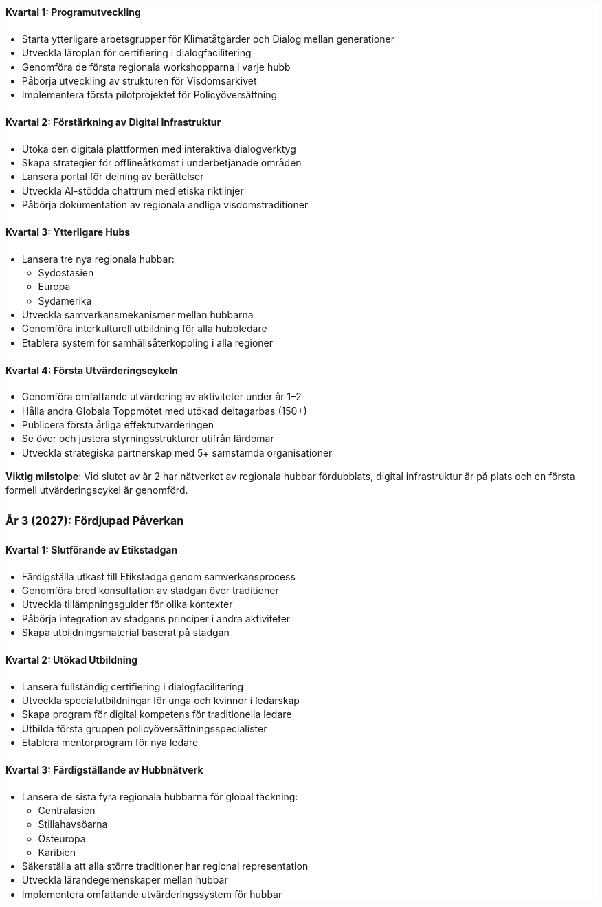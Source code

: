 #### Kvartal 1: Programutveckling
- Starta ytterligare arbetsgrupper för Klimatåtgärder och Dialog mellan generationer
- Utveckla läroplan för certifiering i dialogfacilitering
- Genomföra de första regionala workshopparna i varje hubb
- Påbörja utveckling av strukturen för Visdomsarkivet
- Implementera första pilotprojektet för Policyöversättning

#### Kvartal 2: Förstärkning av Digital Infrastruktur
- Utöka den digitala plattformen med interaktiva dialogverktyg
- Skapa strategier för offlineåtkomst i underbetjänade områden
- Lansera portal för delning av berättelser
- Utveckla AI-stödda chattrum med etiska riktlinjer
- Påbörja dokumentation av regionala andliga visdomstraditioner

#### Kvartal 3: Ytterligare Hubs
- Lansera tre nya regionala hubbar:
  - Sydostasien
  - Europa
  - Sydamerika
- Utveckla samverkansmekanismer mellan hubbarna
- Genomföra interkulturell utbildning för alla hubbledare
- Etablera system för samhällsåterkoppling i alla regioner

#### Kvartal 4: Första Utvärderingscykeln
- Genomföra omfattande utvärdering av aktiviteter under år 1–2
- Hålla andra Globala Toppmötet med utökad deltagarbas (150+)
- Publicera första årliga effektutvärderingen
- Se över och justera styrningsstrukturer utifrån lärdomar
- Utveckla strategiska partnerskap med 5+ samstämda organisationer

**Viktig milstolpe**: Vid slutet av år 2 har nätverket av regionala hubbar fördubblats, digital infrastruktur är på plats och en första formell utvärderingscykel är genomförd.

### År 3 (2027): Fördjupad Påverkan

#### Kvartal 1: Slutförande av Etikstadgan
- Färdigställa utkast till Etikstadga genom samverkansprocess
- Genomföra bred konsultation av stadgan över traditioner
- Utveckla tillämpningsguider för olika kontexter
- Påbörja integration av stadgans principer i andra aktiviteter
- Skapa utbildningsmaterial baserat på stadgan

#### Kvartal 2: Utökad Utbildning
- Lansera fullständig certifiering i dialogfacilitering
- Utveckla specialutbildningar för unga och kvinnor i ledarskap
- Skapa program för digital kompetens för traditionella ledare
- Utbilda första gruppen policyöversättningsspecialister
- Etablera mentorprogram för nya ledare

#### Kvartal 3: Färdigställande av Hubbnätverk
- Lansera de sista fyra regionala hubbarna för global täckning:
  - Centralasien
  - Stillahavsöarna
  - Östeuropa
  - Karibien
- Säkerställa att alla större traditioner har regional representation
- Utveckla lärandegemenskaper mellan hubbar
- Implementera omfattande utvärderingssystem för hubbar
